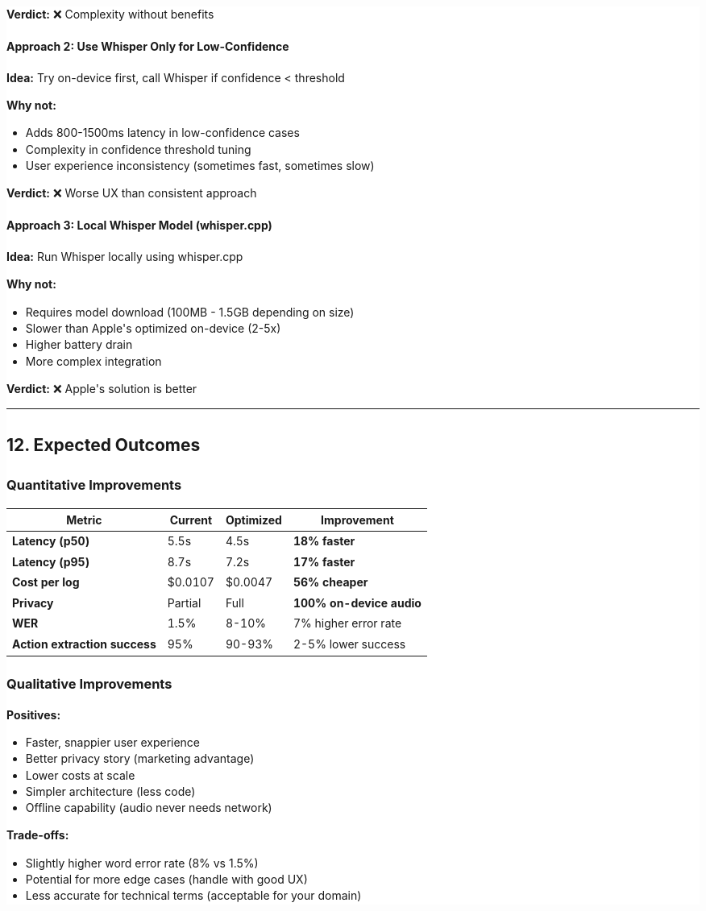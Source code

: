 **Verdict:** ❌ Complexity without benefits

#### Approach 2: Use Whisper Only for Low-Confidence

**Idea:** Try on-device first, call Whisper if confidence < threshold

**Why not:**
- Adds 800-1500ms latency in low-confidence cases
- Complexity in confidence threshold tuning
- User experience inconsistency (sometimes fast, sometimes slow)

**Verdict:** ❌ Worse UX than consistent approach

#### Approach 3: Local Whisper Model (whisper.cpp)

**Idea:** Run Whisper locally using whisper.cpp

**Why not:**
- Requires model download (100MB - 1.5GB depending on size)
- Slower than Apple's optimized on-device (2-5x)
- Higher battery drain
- More complex integration

**Verdict:** ❌ Apple's solution is better

---

## 12. Expected Outcomes

### Quantitative Improvements

| Metric | Current | Optimized | Improvement |
|--------|---------|-----------|-------------|
| **Latency (p50)** | 5.5s | 4.5s | **18% faster** |
| **Latency (p95)** | 8.7s | 7.2s | **17% faster** |
| **Cost per log** | $0.0107 | $0.0047 | **56% cheaper** |
| **Privacy** | Partial | Full | **100% on-device audio** |
| **WER** | 1.5% | 8-10% | 7% higher error rate |
| **Action extraction success** | 95% | 90-93% | 2-5% lower success |

### Qualitative Improvements

**Positives:**
- Faster, snappier user experience
- Better privacy story (marketing advantage)
- Lower costs at scale
- Simpler architecture (less code)
- Offline capability (audio never needs network)

**Trade-offs:**
- Slightly higher word error rate (8% vs 1.5%)
- Potential for more edge cases (handle with good UX)
- Less accurate for technical terms (acceptable for your domain)
